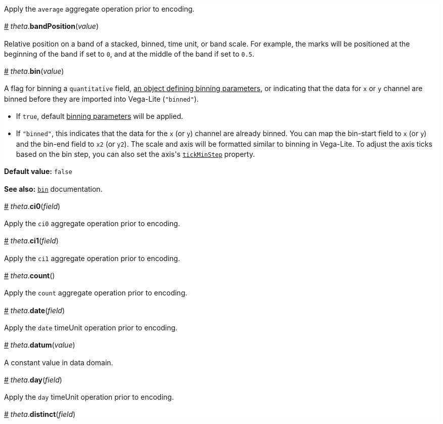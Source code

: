 Apply the <code>average</code> aggregate operation prior to encoding.

<a id="bandPosition" href="#bandPosition">#</a>
<em>theta</em>.<b>bandPosition</b>(<em>value</em>)

Relative position on a band of a stacked, binned, time unit, or band scale. For example, the marks will be positioned at the beginning of the band if set to `0`, and at the middle of the band if set to `0.5`.

<a id="bin" href="#bin">#</a>
<em>theta</em>.<b>bin</b>(<em>value</em>)

A flag for binning a `quantitative` field, [an object defining binning parameters](https://vega.github.io/vega-lite/docs/bin.html#bin-parameters), or indicating that the data for `x` or `y` channel are binned before they are imported into Vega-Lite (`"binned"`).

- If `true`, default [binning parameters](https://vega.github.io/vega-lite/docs/bin.html#bin-parameters) will be applied.

- If `"binned"`, this indicates that the data for the `x` (or `y`) channel are already binned. You can map the bin-start field to `x` (or `y`) and the bin-end field to `x2` (or `y2`). The scale and axis will be formatted similar to binning in Vega-Lite.  To adjust the axis ticks based on the bin step, you can also set the axis's [`tickMinStep`](https://vega.github.io/vega-lite/docs/axis.html#ticks) property.

__Default value:__ `false`

__See also:__ [`bin`](https://vega.github.io/vega-lite/docs/bin.html) documentation.

<a id="ci0" href="#ci0">#</a>
<em>theta</em>.<b>ci0</b>(<em>field</em>)

Apply the <code>ci0</code> aggregate operation prior to encoding.

<a id="ci1" href="#ci1">#</a>
<em>theta</em>.<b>ci1</b>(<em>field</em>)

Apply the <code>ci1</code> aggregate operation prior to encoding.

<a id="count" href="#count">#</a>
<em>theta</em>.<b>count</b>(<em></em>)

Apply the <code>count</code> aggregate operation prior to encoding.

<a id="date" href="#date">#</a>
<em>theta</em>.<b>date</b>(<em>field</em>)

Apply the <code>date</code> timeUnit operation prior to encoding.

<a id="datum" href="#datum">#</a>
<em>theta</em>.<b>datum</b>(<em>value</em>)

A constant value in data domain.

<a id="day" href="#day">#</a>
<em>theta</em>.<b>day</b>(<em>field</em>)

Apply the <code>day</code> timeUnit operation prior to encoding.

<a id="distinct" href="#distinct">#</a>
<em>theta</em>.<b>distinct</b>(<em>field</em>)
